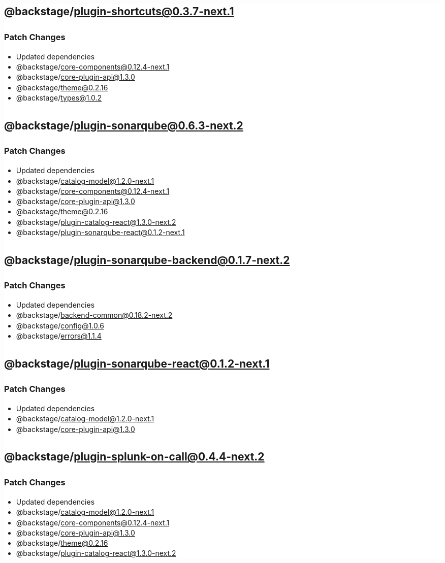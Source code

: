 ## @backstage/plugin-shortcuts@0.3.7-next.1

### Patch Changes

- Updated dependencies
 - @backstage/core-components@0.12.4-next.1
 - @backstage/core-plugin-api@1.3.0
 - @backstage/theme@0.2.16
 - @backstage/types@1.0.2

## @backstage/plugin-sonarqube@0.6.3-next.2

### Patch Changes

- Updated dependencies
 - @backstage/catalog-model@1.2.0-next.1
 - @backstage/core-components@0.12.4-next.1
 - @backstage/core-plugin-api@1.3.0
 - @backstage/theme@0.2.16
 - @backstage/plugin-catalog-react@1.3.0-next.2
 - @backstage/plugin-sonarqube-react@0.1.2-next.1

## @backstage/plugin-sonarqube-backend@0.1.7-next.2

### Patch Changes

- Updated dependencies
 - @backstage/backend-common@0.18.2-next.2
 - @backstage/config@1.0.6
 - @backstage/errors@1.1.4

## @backstage/plugin-sonarqube-react@0.1.2-next.1

### Patch Changes

- Updated dependencies
 - @backstage/catalog-model@1.2.0-next.1
 - @backstage/core-plugin-api@1.3.0

## @backstage/plugin-splunk-on-call@0.4.4-next.2

### Patch Changes

- Updated dependencies
 - @backstage/catalog-model@1.2.0-next.1
 - @backstage/core-components@0.12.4-next.1
 - @backstage/core-plugin-api@1.3.0
 - @backstage/theme@0.2.16
 - @backstage/plugin-catalog-react@1.3.0-next.2
